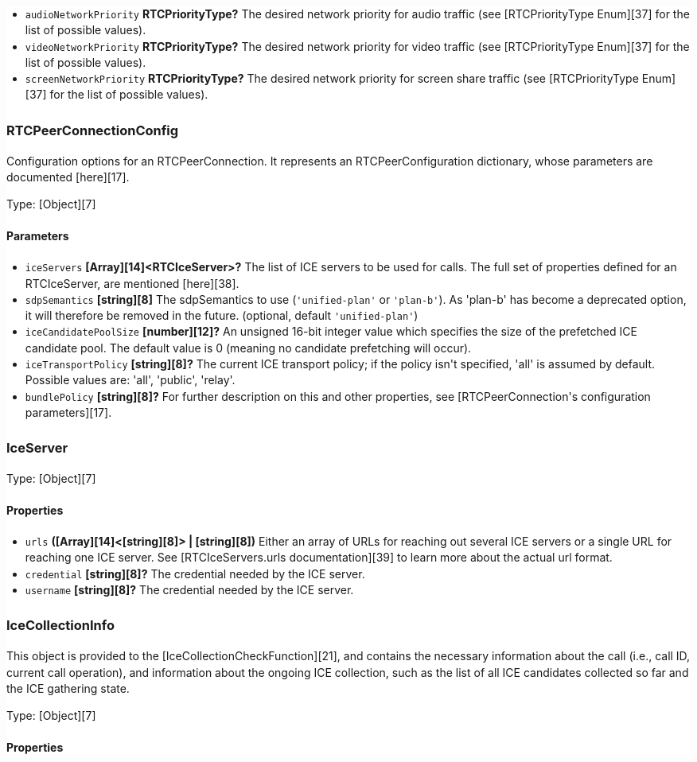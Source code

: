 *   `audioNetworkPriority` **RTCPriorityType?** The desired network priority for audio traffic (see [RTCPriorityType Enum][37] for the list of possible values).
*   `videoNetworkPriority` **RTCPriorityType?** The desired network priority for video traffic (see [RTCPriorityType Enum][37] for the list of possible values).
*   `screenNetworkPriority` **RTCPriorityType?** The desired network priority for screen share traffic (see [RTCPriorityType Enum][37] for the list of possible values).

### RTCPeerConnectionConfig

Configuration options for an RTCPeerConnection.
It represents an RTCPeerConfiguration dictionary, whose parameters are documented [here][17].

Type: [Object][7]

#### Parameters

*   `iceServers` **[Array][14]\<RTCIceServer>?** The list of ICE servers to be used for calls.
    The full set of properties defined for an RTCIceServer, are mentioned
    [here][38].
*   `sdpSemantics` **[string][8]** The sdpSemantics to use (`'unified-plan'` or `'plan-b'`).
    As 'plan-b' has become a deprecated option, it will therefore be removed in the future. (optional, default `'unified-plan'`)
*   `iceCandidatePoolSize` **[number][12]?** An unsigned 16-bit integer value which specifies
    the size of the prefetched ICE candidate pool. The default value is 0 (meaning no candidate prefetching will occur).
*   `iceTransportPolicy` **[string][8]?** The current ICE transport policy; if the policy isn't specified,
    'all' is assumed by default. Possible values are: 'all', 'public', 'relay'.
*   `bundlePolicy` **[string][8]?** For further description on this and other properties,
    see [RTCPeerConnection's configuration parameters][17].

### IceServer

Type: [Object][7]

#### Properties

*   `urls` **([Array][14]<[string][8]> | [string][8])** Either an array of URLs for reaching out several ICE servers or a single URL for reaching one ICE server. See [RTCIceServers.urls documentation][39] to learn more about the actual url format.
*   `credential` **[string][8]?** The credential needed by the ICE server.
*   `username` **[string][8]?** The credential needed by the ICE server.

### IceCollectionInfo

This object is provided to the [IceCollectionCheckFunction][21], and contains the
necessary information about the call (i.e., call ID, current call operation), and information about the ongoing ICE collection,
such as the list of all ICE candidates collected so far and the ICE gathering state.

Type: [Object][7]

#### Properties
